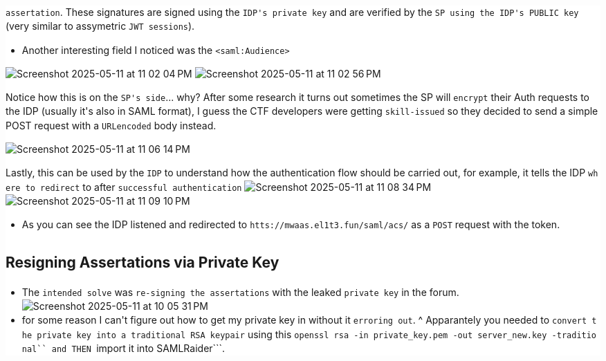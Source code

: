 ```assertation```. These signatures are signed using the ```IDP's private key``` and are verified by the ```SP using the IDP's PUBLIC key``` (very similar to assymetric ```JWT sessions```).
- Another interesting field I noticed was the ```<saml:Audience>```
<img width="693" alt="Screenshot 2025-05-11 at 11 02 04 PM" src="https://github.com/user-attachments/assets/22ab1e42-fb7f-4c83-82fb-eecae6d80932" />
<img width="1320" alt="Screenshot 2025-05-11 at 11 02 56 PM" src="https://github.com/user-attachments/assets/bf086736-8482-4a67-a3ec-f9a1445e07b4" />

Notice how this is on the ```SP's side```... why? After some research it turns out sometimes the SP will ```encrypt``` their Auth requests to the IDP (usually it's also in SAML format),
I guess the CTF developers were getting ```skill-issued``` so they decided to send a simple POST request with a ```URLencoded``` body instead. 

<img width="490" alt="Screenshot 2025-05-11 at 11 06 14 PM" src="https://github.com/user-attachments/assets/e5180b1f-7b95-4c94-961b-5239949bd733" />


Lastly, this can be used by the ```IDP``` to understand how the authentication flow should be carried out, for example, it tells the IDP ```where to redirect``` to after ```successful authentication```
<img width="1220" alt="Screenshot 2025-05-11 at 11 08 34 PM" src="https://github.com/user-attachments/assets/f758e0c9-761c-4bcc-b421-97409d7de1e4" />
<img width="622" alt="Screenshot 2025-05-11 at 11 09 10 PM" src="https://github.com/user-attachments/assets/fdf961ac-2333-433b-ab6c-4c60b5388079" />
- As you can see the IDP listened and redirected to ```htts://mwaas.el1t3.fun/saml/acs/``` as a ```POST``` request with the token.


## Resigning Assertations via Private Key

- The ```intended solve``` was ```re-signing the assertations``` with the leaked ```private key``` in the forum.
  <img width="982" alt="Screenshot 2025-05-11 at 10 05 31 PM" src="https://github.com/user-attachments/assets/0b9f09cb-5052-4055-998a-fff0e3bf163d" />
- for some reason I can't figure out how to get my private key in without it ```erroring out```.
^ Apparantely you needed to ```convert the private key into a traditional RSA keypair``` using this ```openssl rsa -in private_key.pem -out server_new.key -traditional`` and
THEN ```import it into SAMLRaider```. 



